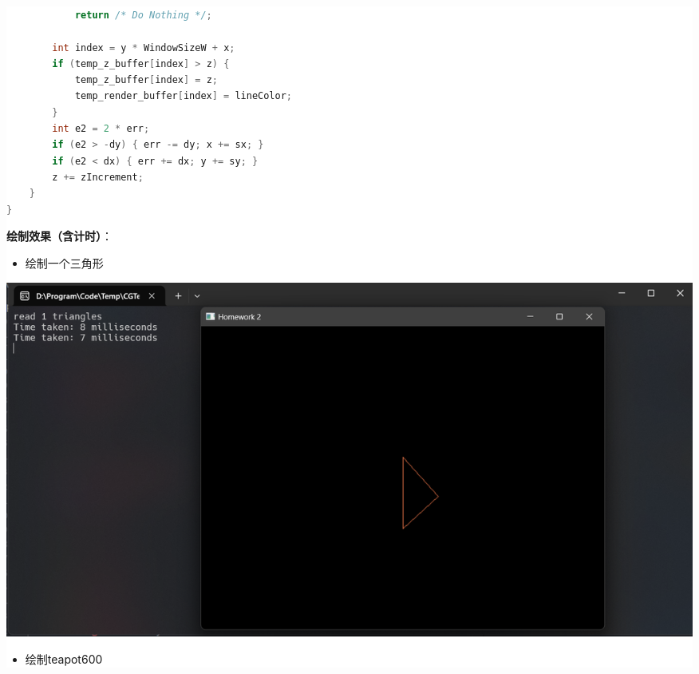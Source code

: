 ```cpp
			return /* Do Nothing */;

		int index = y * WindowSizeW + x;
		if (temp_z_buffer[index] > z) {
			temp_z_buffer[index] = z;
			temp_render_buffer[index] = lineColor;
		}
		int e2 = 2 * err;
		if (e2 > -dy) { err -= dy; x += sx; }
		if (e2 < dx) { err += dx; y += sy; }
		z += zIncrement;
	}
}
```

**绘制效果（含计时）**：

- 绘制一个三角形

![bresenham_scene0](./img/bresenham_scene0.png)

- 绘制teapot600
